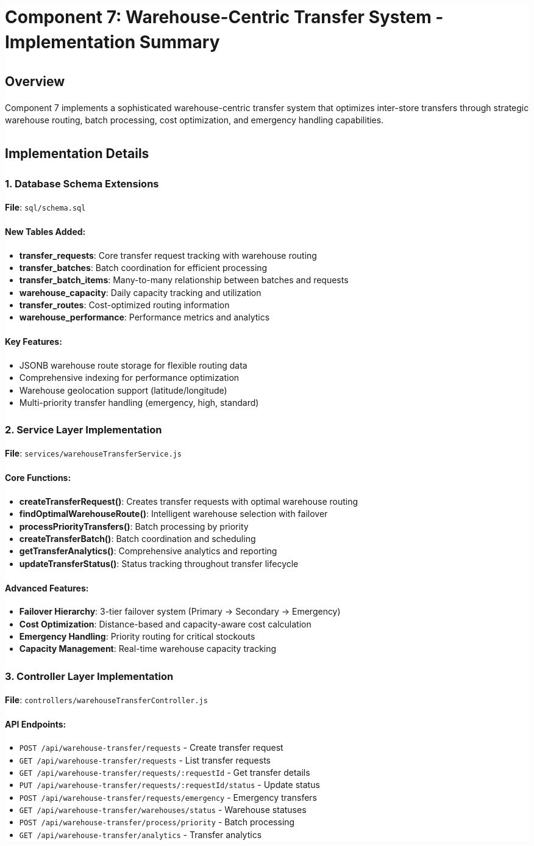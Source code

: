 # Component 7: Warehouse-Centric Transfer System - Implementation Summary

## Overview
Component 7 implements a sophisticated warehouse-centric transfer system that optimizes inter-store transfers through strategic warehouse routing, batch processing, cost optimization, and emergency handling capabilities.

## Implementation Details

### 1. Database Schema Extensions
**File**: `sql/schema.sql`

#### New Tables Added:
- **transfer_requests**: Core transfer request tracking with warehouse routing
- **transfer_batches**: Batch coordination for efficient processing
- **transfer_batch_items**: Many-to-many relationship between batches and requests
- **warehouse_capacity**: Daily capacity tracking and utilization
- **transfer_routes**: Cost-optimized routing information
- **warehouse_performance**: Performance metrics and analytics

#### Key Features:
- JSONB warehouse route storage for flexible routing data
- Comprehensive indexing for performance optimization
- Warehouse geolocation support (latitude/longitude)
- Multi-priority transfer handling (emergency, high, standard)

### 2. Service Layer Implementation
**File**: `services/warehouseTransferService.js`

#### Core Functions:
- **createTransferRequest()**: Creates transfer requests with optimal warehouse routing
- **findOptimalWarehouseRoute()**: Intelligent warehouse selection with failover
- **processPriorityTransfers()**: Batch processing by priority
- **createTransferBatch()**: Batch coordination and scheduling
- **getTransferAnalytics()**: Comprehensive analytics and reporting
- **updateTransferStatus()**: Status tracking throughout transfer lifecycle

#### Advanced Features:
- **Failover Hierarchy**: 3-tier failover system (Primary → Secondary → Emergency)
- **Cost Optimization**: Distance-based and capacity-aware cost calculation
- **Emergency Handling**: Priority routing for critical stockouts
- **Capacity Management**: Real-time warehouse capacity tracking

### 3. Controller Layer Implementation
**File**: `controllers/warehouseTransferController.js`

#### API Endpoints:
- `POST /api/warehouse-transfer/requests` - Create transfer request
- `GET /api/warehouse-transfer/requests` - List transfer requests
- `GET /api/warehouse-transfer/requests/:requestId` - Get transfer details
- `PUT /api/warehouse-transfer/requests/:requestId/status` - Update status
- `POST /api/warehouse-transfer/requests/emergency` - Emergency transfers
- `GET /api/warehouse-transfer/warehouses/status` - Warehouse statuses
- `POST /api/warehouse-transfer/process/priority` - Batch processing
- `GET /api/warehouse-transfer/analytics` - Transfer analytics
